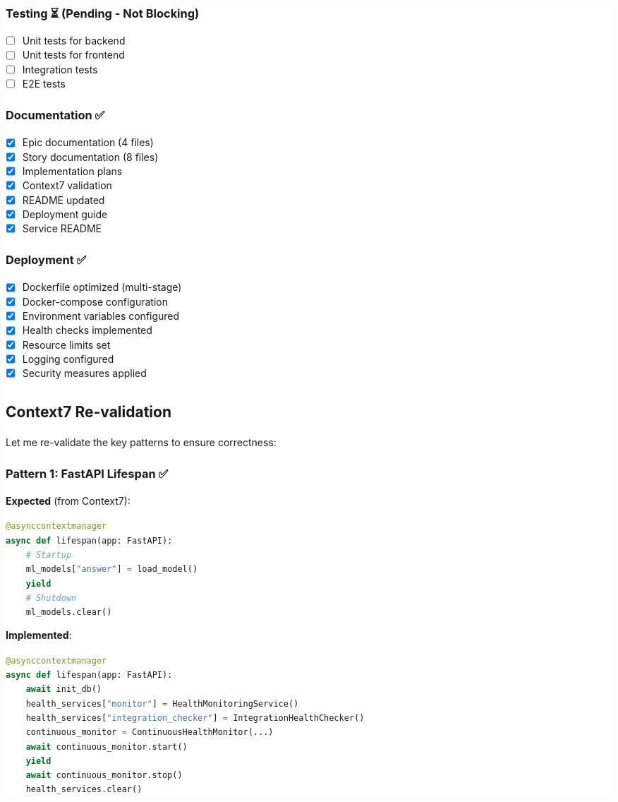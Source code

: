 ### Testing ⏳ (Pending - Not Blocking)
- [ ] Unit tests for backend
- [ ] Unit tests for frontend
- [ ] Integration tests
- [ ] E2E tests

### Documentation ✅
- [x] Epic documentation (4 files)
- [x] Story documentation (8 files)
- [x] Implementation plans
- [x] Context7 validation
- [x] README updated
- [x] Deployment guide
- [x] Service README

### Deployment ✅
- [x] Dockerfile optimized (multi-stage)
- [x] Docker-compose configuration
- [x] Environment variables configured
- [x] Health checks implemented
- [x] Resource limits set
- [x] Logging configured
- [x] Security measures applied

## Context7 Re-validation

Let me re-validate the key patterns to ensure correctness:

### Pattern 1: FastAPI Lifespan ✅
**Expected** (from Context7):
```python
@asynccontextmanager
async def lifespan(app: FastAPI):
    # Startup
    ml_models["answer"] = load_model()
    yield
    # Shutdown
    ml_models.clear()
```

**Implemented**:
```python
@asynccontextmanager
async def lifespan(app: FastAPI):
    await init_db()
    health_services["monitor"] = HealthMonitoringService()
    health_services["integration_checker"] = IntegrationHealthChecker()
    continuous_monitor = ContinuousHealthMonitor(...)
    await continuous_monitor.start()
    yield
    await continuous_monitor.stop()
    health_services.clear()
```
